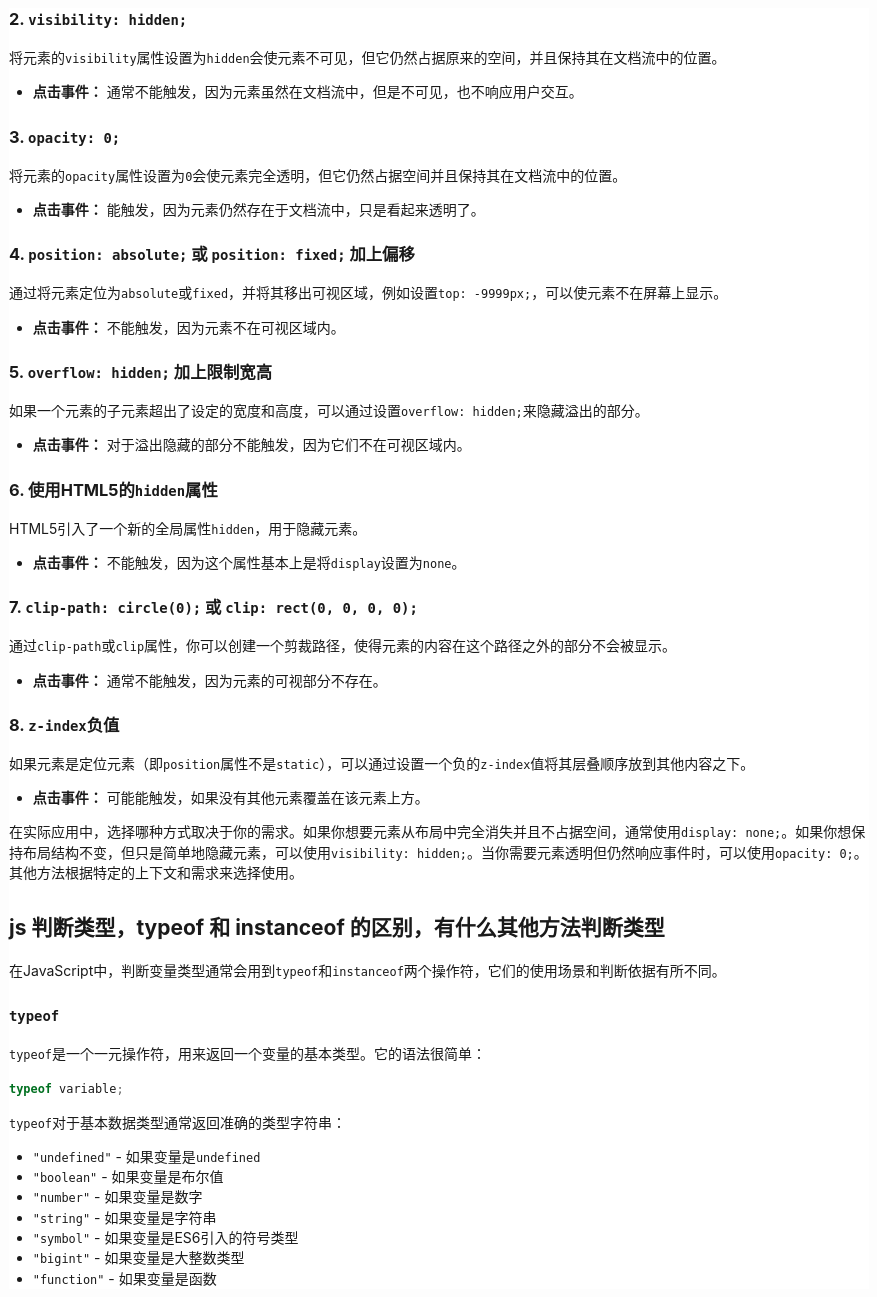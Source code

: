 ### 2. `visibility: hidden;`
将元素的`visibility`属性设置为`hidden`会使元素不可见，但它仍然占据原来的空间，并且保持其在文档流中的位置。

- **点击事件：** 通常不能触发，因为元素虽然在文档流中，但是不可见，也不响应用户交互。

### 3. `opacity: 0;`
将元素的`opacity`属性设置为`0`会使元素完全透明，但它仍然占据空间并且保持其在文档流中的位置。

- **点击事件：** 能触发，因为元素仍然存在于文档流中，只是看起来透明了。

### 4. `position: absolute;` 或 `position: fixed;` 加上偏移
通过将元素定位为`absolute`或`fixed`，并将其移出可视区域，例如设置`top: -9999px;`，可以使元素不在屏幕上显示。

- **点击事件：** 不能触发，因为元素不在可视区域内。

### 5. `overflow: hidden;` 加上限制宽高
如果一个元素的子元素超出了设定的宽度和高度，可以通过设置`overflow: hidden;`来隐藏溢出的部分。

- **点击事件：** 对于溢出隐藏的部分不能触发，因为它们不在可视区域内。

### 6. 使用HTML5的`hidden`属性
HTML5引入了一个新的全局属性`hidden`，用于隐藏元素。

- **点击事件：** 不能触发，因为这个属性基本上是将`display`设置为`none`。

### 7. `clip-path: circle(0);` 或 `clip: rect(0, 0, 0, 0);`
通过`clip-path`或`clip`属性，你可以创建一个剪裁路径，使得元素的内容在这个路径之外的部分不会被显示。

- **点击事件：** 通常不能触发，因为元素的可视部分不存在。

### 8. `z-index`负值
如果元素是定位元素（即`position`属性不是`static`），可以通过设置一个负的`z-index`值将其层叠顺序放到其他内容之下。

- **点击事件：** 可能能触发，如果没有其他元素覆盖在该元素上方。

在实际应用中，选择哪种方式取决于你的需求。如果你想要元素从布局中完全消失并且不占据空间，通常使用`display: none;`。如果你想保持布局结构不变，但只是简单地隐藏元素，可以使用`visibility: hidden;`。当你需要元素透明但仍然响应事件时，可以使用`opacity: 0;`。其他方法根据特定的上下文和需求来选择使用。

## js 判断类型，typeof 和 instanceof 的区别，有什么其他方法判断类型

在JavaScript中，判断变量类型通常会用到`typeof`和`instanceof`两个操作符，它们的使用场景和判断依据有所不同。

### `typeof`
`typeof`是一个一元操作符，用来返回一个变量的基本类型。它的语法很简单：

```javascript
typeof variable;
```

`typeof`对于基本数据类型通常返回准确的类型字符串：

- `"undefined"` - 如果变量是`undefined`
- `"boolean"` - 如果变量是布尔值
- `"number"` - 如果变量是数字
- `"string"` - 如果变量是字符串
- `"symbol"` - 如果变量是ES6引入的符号类型
- `"bigint"` - 如果变量是大整数类型
- `"function"` - 如果变量是函数
